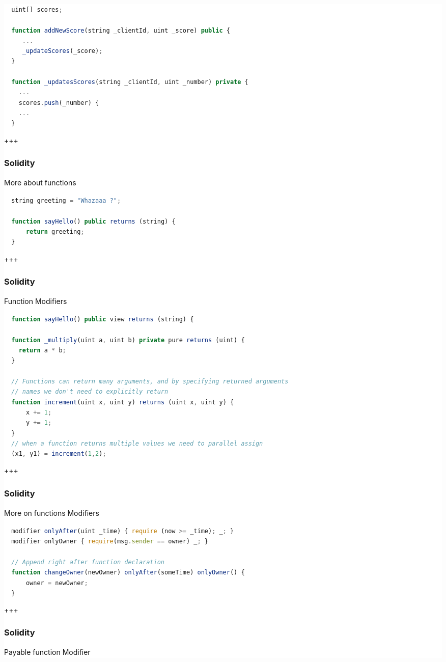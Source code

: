 ```javascript
  uint[] scores;

  function addNewScore(string _clientId, uint _score) public {
     ... 
     _updateScores(_score);
  }

  function _updatesScores(string _clientId, uint _number) private {
    ...
    scores.push(_number) {
    ...
  }
```
+++

### Solidity 
More about functions 

```javascript
  string greeting = "Whazaaa ?";

  function sayHello() public returns (string) {
      return greeting;
  }
```
+++

### Solidity 
Function Modifiers 

```javascript
  function sayHello() public view returns (string) {

  function _multiply(uint a, uint b) private pure returns (uint) {
    return a * b;
  }

  // Functions can return many arguments, and by specifying returned arguments
  // names we don't need to explicitly return
  function increment(uint x, uint y) returns (uint x, uint y) {
      x += 1;
      y += 1;
  }
  // when a function returns multiple values we need to parallel assign 
  (x1, y1) = increment(1,2);
```
+++

### Solidity 
More on functions Modifiers

``` javascript
  modifier onlyAfter(uint _time) { require (now >= _time); _; }
  modifier onlyOwner { require(msg.sender == owner) _; }

  // Append right after function declaration
  function changeOwner(newOwner) onlyAfter(someTime) onlyOwner() {
      owner = newOwner;
  }
```
+++
### Solidity 
Payable function Modifier
